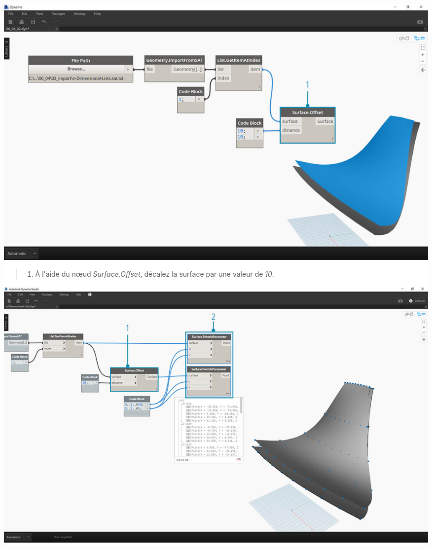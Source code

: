 ![Exercice](images/6-4/Exercise/B/06.jpg)

> 1. À l'aide du nœud *Surface.Offset*, décalez la surface par une valeur de *10*.

![Exercice](images/6-4/Exercise/B/05.jpg)
